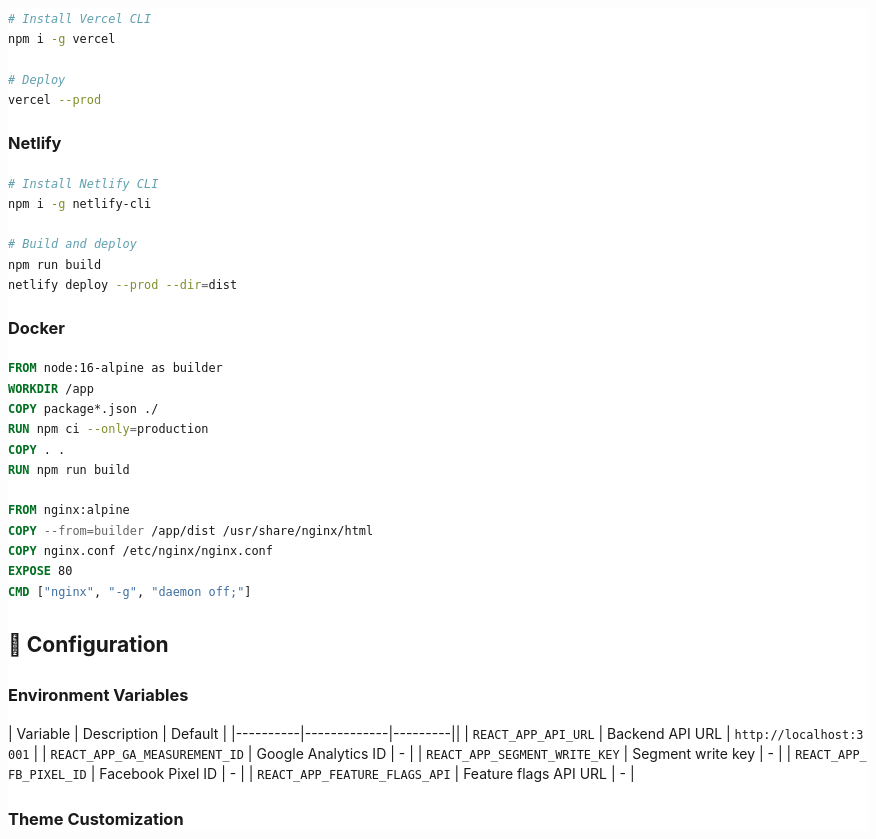 ```bash
# Install Vercel CLI
npm i -g vercel

# Deploy
vercel --prod
```

### Netlify

```bash
# Install Netlify CLI
npm i -g netlify-cli

# Build and deploy
npm run build
netlify deploy --prod --dir=dist
```

### Docker

```dockerfile
FROM node:16-alpine as builder
WORKDIR /app
COPY package*.json ./
RUN npm ci --only=production
COPY . .
RUN npm run build

FROM nginx:alpine
COPY --from=builder /app/dist /usr/share/nginx/html
COPY nginx.conf /etc/nginx/nginx.conf
EXPOSE 80
CMD ["nginx", "-g", "daemon off;"]
```

## 🔧 Configuration

### Environment Variables

| Variable | Description | Default |
|----------|-------------|---------||
| `REACT_APP_API_URL` | Backend API URL | `http://localhost:3001` |
| `REACT_APP_GA_MEASUREMENT_ID` | Google Analytics ID | - |
| `REACT_APP_SEGMENT_WRITE_KEY` | Segment write key | - |
| `REACT_APP_FB_PIXEL_ID` | Facebook Pixel ID | - |
| `REACT_APP_FEATURE_FLAGS_API` | Feature flags API URL | - |

### Theme Customization
